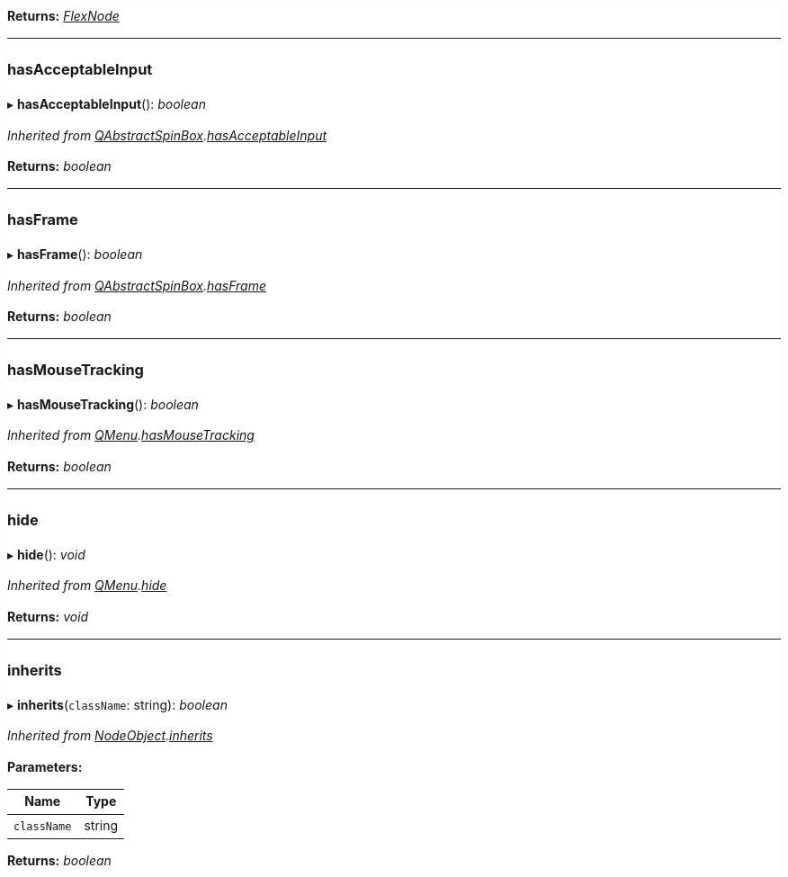**Returns:** *[FlexNode](../globals.md#flexnode)*

___

###  hasAcceptableInput

▸ **hasAcceptableInput**(): *boolean*

*Inherited from [QAbstractSpinBox](qabstractspinbox.md).[hasAcceptableInput](qabstractspinbox.md#hasacceptableinput)*

**Returns:** *boolean*

___

###  hasFrame

▸ **hasFrame**(): *boolean*

*Inherited from [QAbstractSpinBox](qabstractspinbox.md).[hasFrame](qabstractspinbox.md#hasframe)*

**Returns:** *boolean*

___

###  hasMouseTracking

▸ **hasMouseTracking**(): *boolean*

*Inherited from [QMenu](qmenu.md).[hasMouseTracking](qmenu.md#hasmousetracking)*

**Returns:** *boolean*

___

###  hide

▸ **hide**(): *void*

*Inherited from [QMenu](qmenu.md).[hide](qmenu.md#hide)*

**Returns:** *void*

___

###  inherits

▸ **inherits**(`className`: string): *boolean*

*Inherited from [NodeObject](nodeobject.md).[inherits](nodeobject.md#inherits)*

**Parameters:**

Name | Type |
------ | ------ |
`className` | string |

**Returns:** *boolean*
